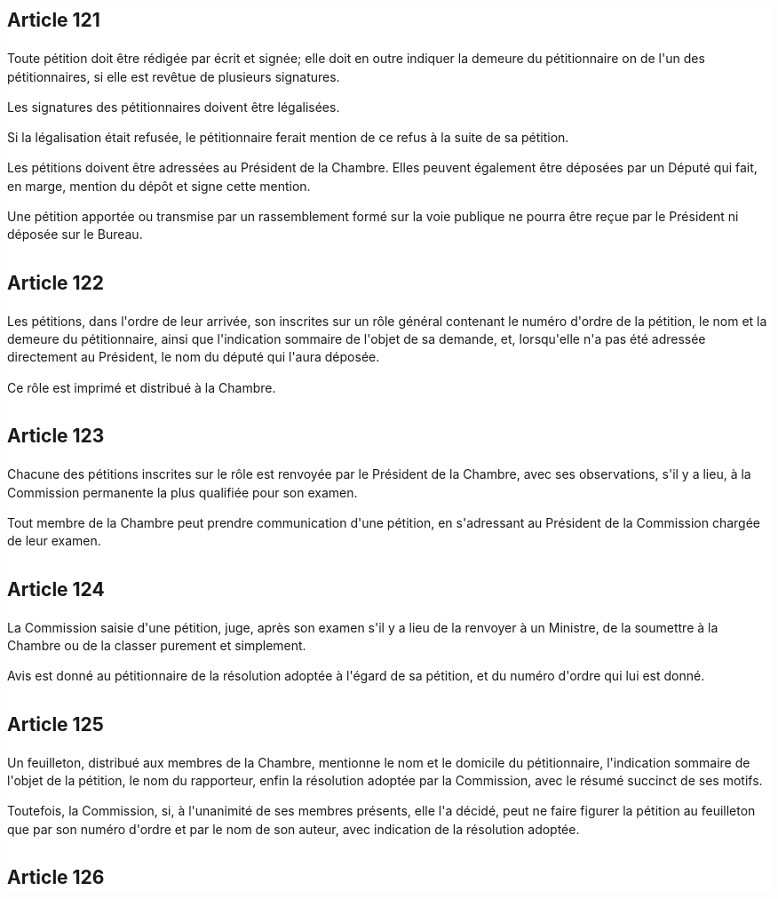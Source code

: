 ## Article 121

Toute pétition doit être rédigée par écrit et signée; elle doit en outre indiquer la demeure du pétitionnaire on de l'un des pétitionnaires, si elle est revêtue de plusieurs signatures.

Les signatures des pétitionnaires doivent être légalisées.

Si la légalisation était refusée, le pétitionnaire ferait mention de ce refus à la suite de sa pétition.

Les pétitions doivent être adressées au Président de la Chambre. Elles peuvent également être déposées par un Député qui fait, en marge, mention du dépôt et signe cette mention.

Une pétition apportée ou transmise par un rassemblement formé sur la voie publique ne pourra être reçue par le Président ni déposée sur le Bureau.

## Article 122

Les pétitions, dans l'ordre de leur arrivée, son inscrites sur un rôle général contenant le numéro d'ordre de la pétition, le nom et la demeure du pétitionnaire, ainsi que l'indication sommaire de l'objet de sa demande, et, lorsqu'elle n'a pas été adressée directement au Président, le nom du député qui l'aura déposée.

Ce rôle est imprimé et distribué à la Chambre.

## Article 123

Chacune des pétitions inscrites sur le rôle est renvoyée par le Président de la Chambre, avec ses observations, s'il y a lieu, à la Commission permanente la plus qualifiée pour son examen.

Tout membre de la Chambre peut prendre communication d'une pétition, en s'adressant au Président de la Commission chargée de leur examen.

## Article 124

La Commission saisie d'une pétition, juge, après son examen s'il y a lieu de la renvoyer à un Ministre, de la soumettre à la Chambre ou de la classer purement et simplement.

Avis est donné au pétitionnaire de la résolution adoptée à l'égard de sa pétition, et du numéro d'ordre qui lui est donné.

## Article 125

Un feuilleton, distribué aux membres de la Chambre, mentionne le nom et le domicile du pétitionnaire, l'indication sommaire de l'objet de la pétition, le nom du rapporteur, enfin la résolution adoptée par la Commission, avec le résumé succinct de ses motifs.

Toutefois, la Commission, si, à l'unanimité de ses membres présents, elle l'a décidé, peut ne faire figurer la pétition au feuilleton que par son numéro d'ordre et par le nom de son auteur, avec indication de la résolution adoptée.

## Article 126
